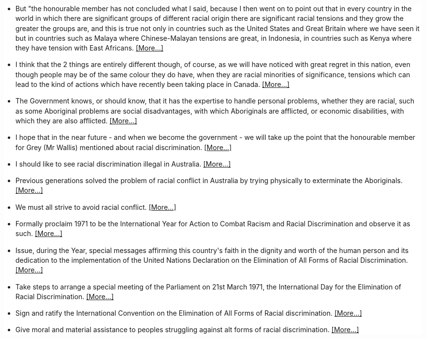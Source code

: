 * But "the honourable member has not concluded what I said, because I then went on to point out that in every country in the world in which there are significant groups of different <span class="highlight">racial</span> origin there are significant <span class="highlight">racial</span> tensions and they grow the greater the groups are, and this is true not only in countries such as the United States and Great Britain where we have seen it but in countries such as Malaya where Chinese-Malayan tensions are great, in Indonesia, in countries such as Kenya where they have tension with East Africans. [[More&hellip;]](https://historichansard.net/hofreps/1970/19701020_reps_27_hor70/#subdebate-8-0)

* I think that the 2 things are entirely different though, of course, as we will have noticed with great regret in this nation, even though people may be of the same colour they do have, when they are <span class="highlight">racial</span> minorities of significance, tensions which can lead to the kind of actions which have recently been taking place in Canada. [[More&hellip;]](https://historichansard.net/hofreps/1970/19701021_reps_27_hor70/#subdebate-14-0)

* The Government knows, or should know, that it has the expertise to handle personal problems, whether they are <span class="highlight">racial</span>, such as some Aboriginal problems are social disadvantages, with which Aboriginals are afflicted, or economic disabilities, with which they are also afflicted. [[More&hellip;]](https://historichansard.net/hofreps/1970/19701022_reps_27_hor70/#subdebate-33-0)

* I hope that in  the  near future - and when we become the government - we will take up the point that the honourable member for Grey  (Mr Wallis)  mentioned about <span class="highlight">racial</span> discrimination. [[More&hellip;]](https://historichansard.net/hofreps/1970/19701022_reps_27_hor70/#subdebate-33-0)

* I should like to see <span class="highlight">racial</span> discrimination illegal in Australia. [[More&hellip;]](https://historichansard.net/hofreps/1970/19701022_reps_27_hor70/#subdebate-33-0)

* Previous generations solved the problem of <span class="highlight">racial</span> conflict in Australia by trying physically to exterminate the Aboriginals. [[More&hellip;]](https://historichansard.net/hofreps/1970/19701022_reps_27_hor70/#subdebate-33-0)

* We must all strive to avoid <span class="highlight">racial</span> conflict. [[More&hellip;]](https://historichansard.net/hofreps/1970/19701022_reps_27_hor70/#subdebate-33-0)

* Formally proclaim 1971 to be the International Year for Action to Combat Racism and <span class="highlight">Racial</span> Discrimination and observe it as such. [[More&hellip;]](https://historichansard.net/hofreps/1970/19701029_reps_27_hor70/#subdebate-30-4)

* Issue, during the Year, special messages affirming this country's faith in the dignity and worth of the human person and its dedication to the implementation of the United Nations Declaration on the Elimination of All Forms of <span class="highlight">Racial</span> Discrimination. [[More&hellip;]](https://historichansard.net/hofreps/1970/19701029_reps_27_hor70/#subdebate-30-4)

* Take steps to arrange a special meeting of the Parliament on 21st March 1971, the International Day for the Elimination of <span class="highlight">Racial</span> Discrimination. [[More&hellip;]](https://historichansard.net/hofreps/1970/19701029_reps_27_hor70/#subdebate-30-4)

* Sign and ratify the International Convention on the Elimination of All Forms of <span class="highlight">Racial</span> discrimination. [[More&hellip;]](https://historichansard.net/hofreps/1970/19701029_reps_27_hor70/#subdebate-30-4)

* Give moral and material assistance to peoples struggling against alt forms of <span class="highlight">racial</span> discrimination. [[More&hellip;]](https://historichansard.net/hofreps/1970/19701029_reps_27_hor70/#subdebate-30-4)
